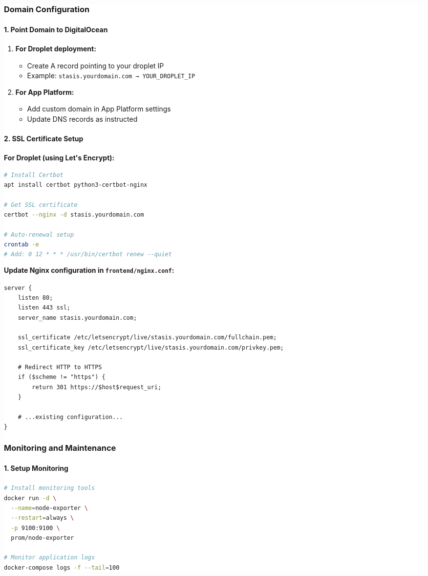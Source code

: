 ### Domain Configuration

#### 1. Point Domain to DigitalOcean

1. **For Droplet deployment:**
   - Create A record pointing to your droplet IP
   - Example: `stasis.yourdomain.com → YOUR_DROPLET_IP`

2. **For App Platform:**
   - Add custom domain in App Platform settings
   - Update DNS records as instructed

#### 2. SSL Certificate Setup

**For Droplet (using Let's Encrypt):**

```bash
# Install Certbot
apt install certbot python3-certbot-nginx

# Get SSL certificate
certbot --nginx -d stasis.yourdomain.com

# Auto-renewal setup
crontab -e
# Add: 0 12 * * * /usr/bin/certbot renew --quiet
```

**Update Nginx configuration in `frontend/nginx.conf`:**
```nginx
server {
    listen 80;
    listen 443 ssl;
    server_name stasis.yourdomain.com;
    
    ssl_certificate /etc/letsencrypt/live/stasis.yourdomain.com/fullchain.pem;
    ssl_certificate_key /etc/letsencrypt/live/stasis.yourdomain.com/privkey.pem;
    
    # Redirect HTTP to HTTPS
    if ($scheme != "https") {
        return 301 https://$host$request_uri;
    }
    
    # ...existing configuration...
}
```

### Monitoring and Maintenance

#### 1. Setup Monitoring

```bash
# Install monitoring tools
docker run -d \
  --name=node-exporter \
  --restart=always \
  -p 9100:9100 \
  prom/node-exporter

# Monitor application logs
docker-compose logs -f --tail=100
```

